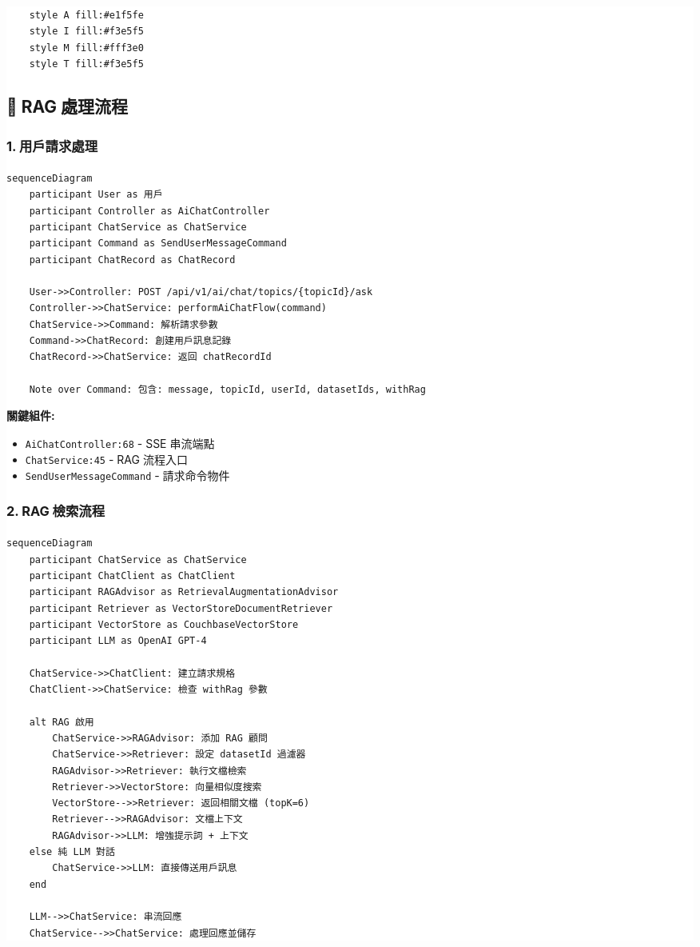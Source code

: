 ```mermaid
    style A fill:#e1f5fe
    style I fill:#f3e5f5
    style M fill:#fff3e0
    style T fill:#f3e5f5
```

## 🔄 RAG 處理流程

### 1. 用戶請求處理

```mermaid
sequenceDiagram
    participant User as 用戶
    participant Controller as AiChatController
    participant ChatService as ChatService
    participant Command as SendUserMessageCommand
    participant ChatRecord as ChatRecord
    
    User->>Controller: POST /api/v1/ai/chat/topics/{topicId}/ask
    Controller->>ChatService: performAiChatFlow(command)
    ChatService->>Command: 解析請求參數
    Command->>ChatRecord: 創建用戶訊息記錄
    ChatRecord->>ChatService: 返回 chatRecordId
    
    Note over Command: 包含: message, topicId, userId, datasetIds, withRag
```

**關鍵組件:**
- `AiChatController:68` - SSE 串流端點
- `ChatService:45` - RAG 流程入口
- `SendUserMessageCommand` - 請求命令物件

### 2. RAG 檢索流程

```mermaid
sequenceDiagram
    participant ChatService as ChatService
    participant ChatClient as ChatClient
    participant RAGAdvisor as RetrievalAugmentationAdvisor
    participant Retriever as VectorStoreDocumentRetriever
    participant VectorStore as CouchbaseVectorStore
    participant LLM as OpenAI GPT-4
    
    ChatService->>ChatClient: 建立請求規格
    ChatClient->>ChatService: 檢查 withRag 參數
    
    alt RAG 啟用
        ChatService->>RAGAdvisor: 添加 RAG 顧問
        ChatService->>Retriever: 設定 datasetId 過濾器
        RAGAdvisor->>Retriever: 執行文檔檢索
        Retriever->>VectorStore: 向量相似度搜索
        VectorStore-->>Retriever: 返回相關文檔 (topK=6)
        Retriever-->>RAGAdvisor: 文檔上下文
        RAGAdvisor->>LLM: 增強提示詞 + 上下文
    else 純 LLM 對話
        ChatService->>LLM: 直接傳送用戶訊息
    end
    
    LLM-->>ChatService: 串流回應
    ChatService-->>ChatService: 處理回應並儲存
```
